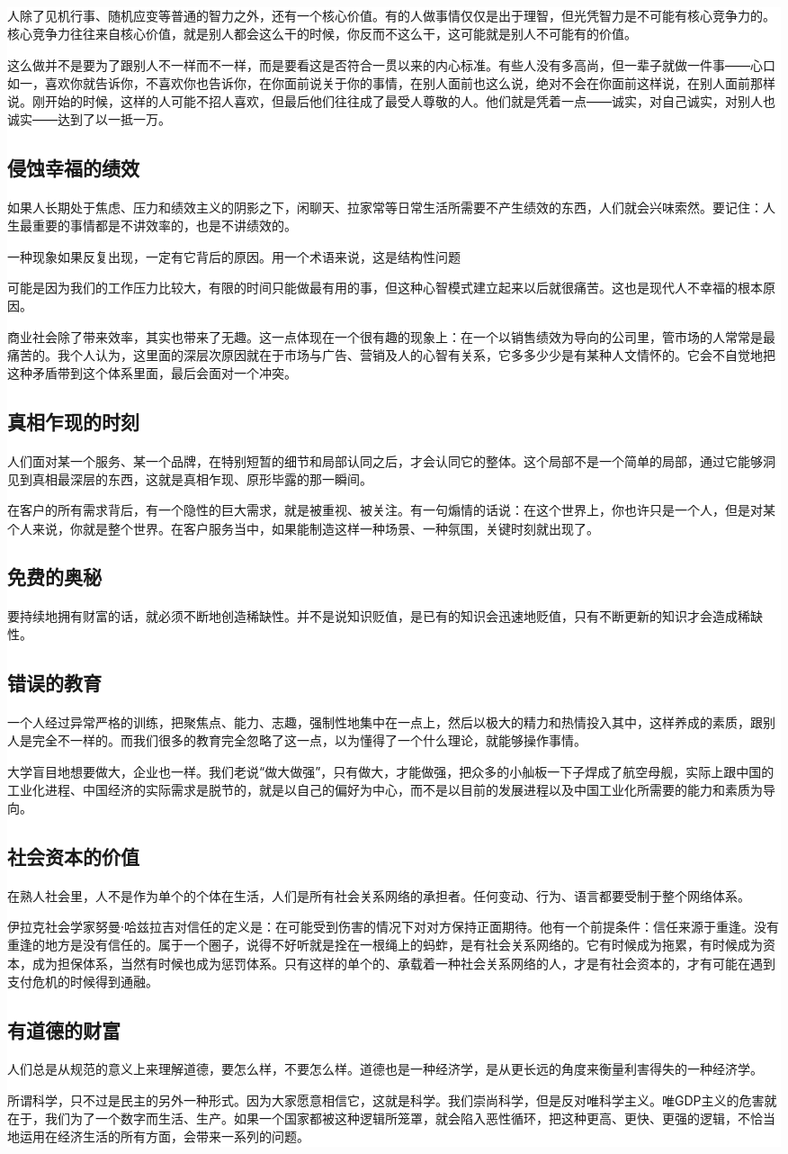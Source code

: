人除了见机行事、随机应变等普通的智力之外，还有一个核心价值。有的人做事情仅仅是出于理智，但光凭智力是不可能有核心竞争力的。核心竞争力往往来自核心价值，就是别人都会这么干的时候，你反而不这么干，这可能就是别人不可能有的价值。

这么做并不是要为了跟别人不一样而不一样，而是要看这是否符合一贯以来的内心标准。有些人没有多高尚，但一辈子就做一件事——心口如一，喜欢你就告诉你，不喜欢你也告诉你，在你面前说关于你的事情，在别人面前也这么说，绝对不会在你面前这样说，在别人面前那样说。刚开始的时候，这样的人可能不招人喜欢，但最后他们往往成了最受人尊敬的人。他们就是凭着一点——诚实，对自己诚实，对别人也诚实——达到了以一抵一万。

## 侵蚀幸福的绩效

如果人长期处于焦虑、压力和绩效主义的阴影之下，闲聊天、拉家常等日常生活所需要不产生绩效的东西，人们就会兴味索然。要记住：人生最重要的事情都是不讲效率的，也是不讲绩效的。

一种现象如果反复出现，一定有它背后的原因。用一个术语来说，这是结构性问题

可能是因为我们的工作压力比较大，有限的时间只能做最有用的事，但这种心智模式建立起来以后就很痛苦。这也是现代人不幸福的根本原因。

商业社会除了带来效率，其实也带来了无趣。这一点体现在一个很有趣的现象上：在一个以销售绩效为导向的公司里，管市场的人常常是最痛苦的。我个人认为，这里面的深层次原因就在于市场与广告、营销及人的心智有关系，它多多少少是有某种人文情怀的。它会不自觉地把这种矛盾带到这个体系里面，最后会面对一个冲突。

## 真相乍现的时刻

人们面对某一个服务、某一个品牌，在特别短暂的细节和局部认同之后，才会认同它的整体。这个局部不是一个简单的局部，通过它能够洞见到真相最深层的东西，这就是真相乍现、原形毕露的那一瞬间。

在客户的所有需求背后，有一个隐性的巨大需求，就是被重视、被关注。有一句煽情的话说：在这个世界上，你也许只是一个人，但是对某个人来说，你就是整个世界。在客户服务当中，如果能制造这样一种场景、一种氛围，关键时刻就出现了。

## 免费的奥秘

要持续地拥有财富的话，就必须不断地创造稀缺性。并不是说知识贬值，是已有的知识会迅速地贬值，只有不断更新的知识才会造成稀缺性。

## 错误的教育

一个人经过异常严格的训练，把聚焦点、能力、志趣，强制性地集中在一点上，然后以极大的精力和热情投入其中，这样养成的素质，跟别人是完全不一样的。而我们很多的教育完全忽略了这一点，以为懂得了一个什么理论，就能够操作事情。

大学盲目地想要做大，企业也一样。我们老说“做大做强”，只有做大，才能做强，把众多的小舢板一下子焊成了航空母舰，实际上跟中国的工业化进程、中国经济的实际需求是脱节的，就是以自己的偏好为中心，而不是以目前的发展进程以及中国工业化所需要的能力和素质为导向。

## 社会资本的价值

在熟人社会里，人不是作为单个的个体在生活，人们是所有社会关系网络的承担者。任何变动、行为、语言都要受制于整个网络体系。

伊拉克社会学家努曼·哈兹拉吉对信任的定义是：在可能受到伤害的情况下对对方保持正面期待。他有一个前提条件：信任来源于重逢。没有重逢的地方是没有信任的。属于一个圈子，说得不好听就是拴在一根绳上的蚂蚱，是有社会关系网络的。它有时候成为拖累，有时候成为资本，成为担保体系，当然有时候也成为惩罚体系。只有这样的单个的、承载着一种社会关系网络的人，才是有社会资本的，才有可能在遇到支付危机的时候得到通融。

## 有道德的财富

人们总是从规范的意义上来理解道德，要怎么样，不要怎么样。道德也是一种经济学，是从更长远的角度来衡量利害得失的一种经济学。

所谓科学，只不过是民主的另外一种形式。因为大家愿意相信它，这就是科学。我们崇尚科学，但是反对唯科学主义。唯GDP主义的危害就在于，我们为了一个数字而生活、生产。如果一个国家都被这种逻辑所笼罩，就会陷入恶性循环，把这种更高、更快、更强的逻辑，不恰当地运用在经济生活的所有方面，会带来一系列的问题。
